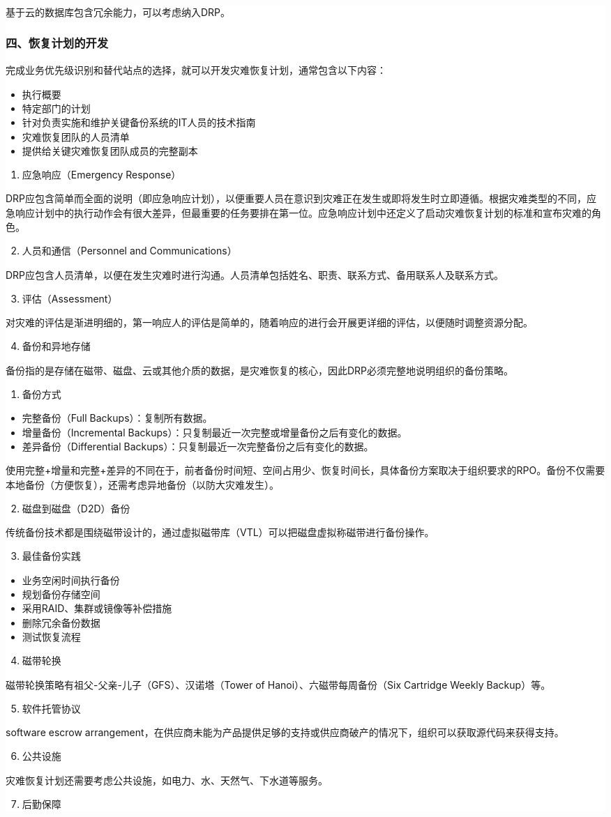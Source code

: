 基于云的数据库包含冗余能力，可以考虑纳入DRP。

### 四、恢复计划的开发

完成业务优先级识别和替代站点的选择，就可以开发灾难恢复计划，通常包含以下内容：

- 执行概要
- 特定部门的计划
- 针对负责实施和维护关键备份系统的IT人员的技术指南
- 灾难恢复团队的人员清单
- 提供给关键灾难恢复团队成员的完整副本

1. 应急响应（Emergency Response）

DRP应包含简单而全面的说明（即应急响应计划），以便重要人员在意识到灾难正在发生或即将发生时立即遵循。根据灾难类型的不同，应急响应计划中的执行动作会有很大差异，但最重要的任务要排在第一位。应急响应计划中还定义了启动灾难恢复计划的标准和宣布灾难的角色。

2. 人员和通信（Personnel and Communications）

DRP应包含人员清单，以便在发生灾难时进行沟通。人员清单包括姓名、职责、联系方式、备用联系人及联系方式。

3. 评估（Assessment）

对灾难的评估是渐进明细的，第一响应人的评估是简单的，随着响应的进行会开展更详细的评估，以便随时调整资源分配。

4. 备份和异地存储

备份指的是存储在磁带、磁盘、云或其他介质的数据，是灾难恢复的核心，因此DRP必须完整地说明组织的备份策略。

1. 备份方式

- 完整备份（Full Backups）：复制所有数据。
- 增量备份（Incremental Backups）：只复制最近一次完整或增量备份之后有变化的数据。
- 差异备份（Differential Backups）：只复制最近一次完整备份之后有变化的数据。

使用完整+增量和完整+差异的不同在于，前者备份时间短、空间占用少、恢复时间长，具体备份方案取决于组织要求的RPO。备份不仅需要本地备份（方便恢复），还需考虑异地备份（以防大灾难发生）。

2. 磁盘到磁盘（D2D）备份

传统备份技术都是围绕磁带设计的，通过虚拟磁带库（VTL）可以把磁盘虚拟称磁带进行备份操作。

3. 最佳备份实践

- 业务空闲时间执行备份
- 规划备份存储空间
- 采用RAID、集群或镜像等补偿措施
- 删除冗余备份数据
- 测试恢复流程

4. 磁带轮换

磁带轮换策略有祖父-父亲-儿子（GFS）、汉诺塔（Tower of Hanoi）、六磁带每周备份（Six Cartridge Weekly Backup）等。

5. 软件托管协议

software escrow arrangement，在供应商未能为产品提供足够的支持或供应商破产的情况下，组织可以获取源代码来获得支持。

6. 公共设施

灾难恢复计划还需要考虑公共设施，如电力、水、天然气、下水道等服务。

7. 后勤保障
